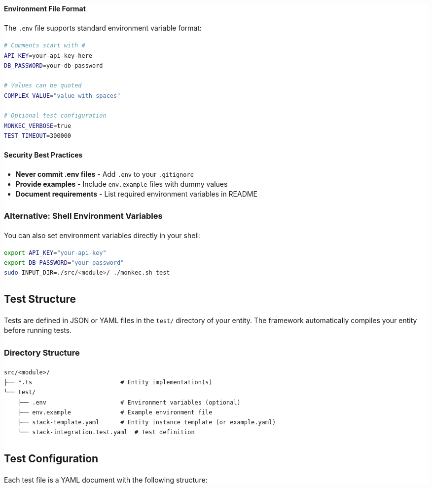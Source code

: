 #### Environment File Format

The `.env` file supports standard environment variable format:

```bash
# Comments start with #
API_KEY=your-api-key-here
DB_PASSWORD=your-db-password

# Values can be quoted
COMPLEX_VALUE="value with spaces"

# Optional test configuration
MONKEC_VERBOSE=true
TEST_TIMEOUT=300000
```

#### Security Best Practices

- **Never commit .env files** - Add `.env` to your `.gitignore`
- **Provide examples** - Include `env.example` files with dummy values
- **Document requirements** - List required environment variables in README

### Alternative: Shell Environment Variables

You can also set environment variables directly in your shell:

```bash
export API_KEY="your-api-key"
export DB_PASSWORD="your-password"
sudo INPUT_DIR=./src/<module>/ ./monkec.sh test
```

## Test Structure

Tests are defined in JSON or YAML files in the `test/` directory of your entity. The framework automatically compiles your entity before running tests.

### Directory Structure

```
src/<module>/
├── *.ts                         # Entity implementation(s)
└── test/
    ├── .env                     # Environment variables (optional)
    ├── env.example              # Example environment file
    ├── stack-template.yaml      # Entity instance template (or example.yaml)
    └── stack-integration.test.yaml  # Test definition
```

## Test Configuration

Each test file is a YAML document with the following structure:

